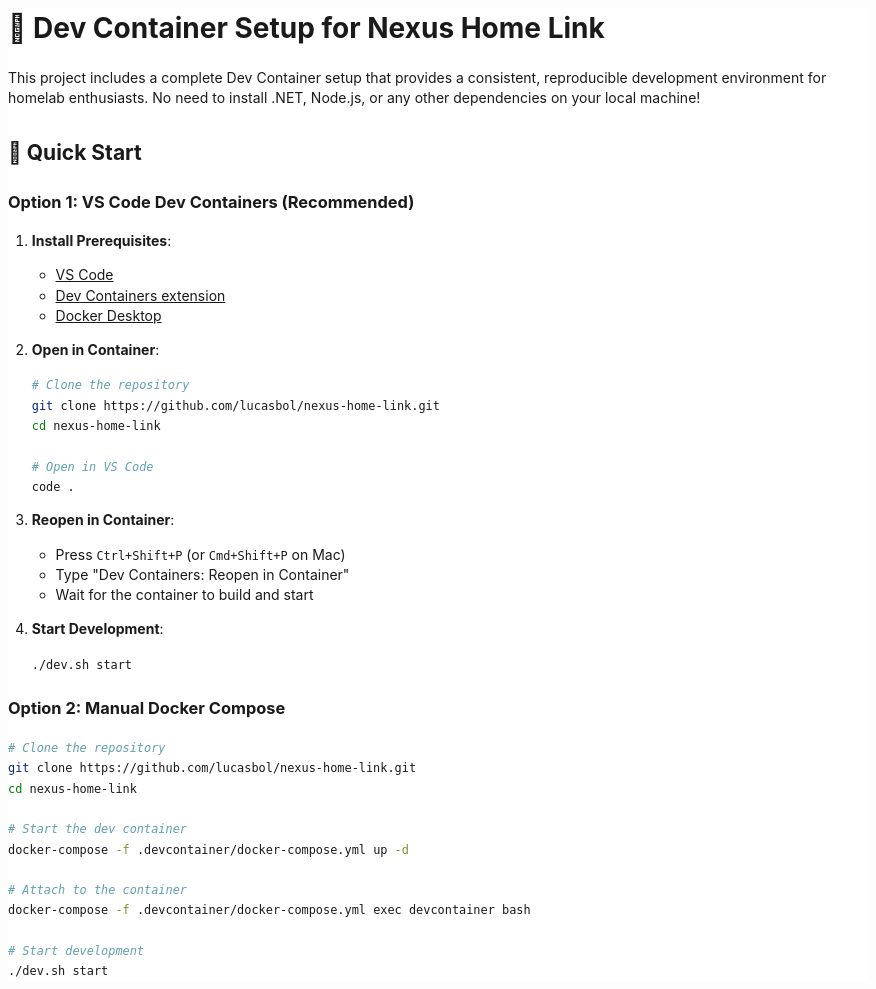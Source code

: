 # 🐳 Dev Container Setup for Nexus Home Link

This project includes a complete Dev Container setup that provides a consistent, reproducible development environment for homelab enthusiasts. No need to install .NET, Node.js, or any other dependencies on your local machine!

## 🚀 Quick Start

### Option 1: VS Code Dev Containers (Recommended)

1. **Install Prerequisites**:
   - [VS Code](https://code.visualstudio.com/)
   - [Dev Containers extension](https://marketplace.visualstudio.com/items?itemName=ms-vscode-remote.remote-containers)
   - [Docker Desktop](https://www.docker.com/products/docker-desktop/)

2. **Open in Container**:
   ```bash
   # Clone the repository
   git clone https://github.com/lucasbol/nexus-home-link.git
   cd nexus-home-link
   
   # Open in VS Code
   code .
   ```

3. **Reopen in Container**:
   - Press `Ctrl+Shift+P` (or `Cmd+Shift+P` on Mac)
   - Type "Dev Containers: Reopen in Container"
   - Wait for the container to build and start

4. **Start Development**:
   ```bash
   ./dev.sh start
   ```

### Option 2: Manual Docker Compose

```bash
# Clone the repository
git clone https://github.com/lucasbol/nexus-home-link.git
cd nexus-home-link

# Start the dev container
docker-compose -f .devcontainer/docker-compose.yml up -d

# Attach to the container
docker-compose -f .devcontainer/docker-compose.yml exec devcontainer bash

# Start development
./dev.sh start
```
